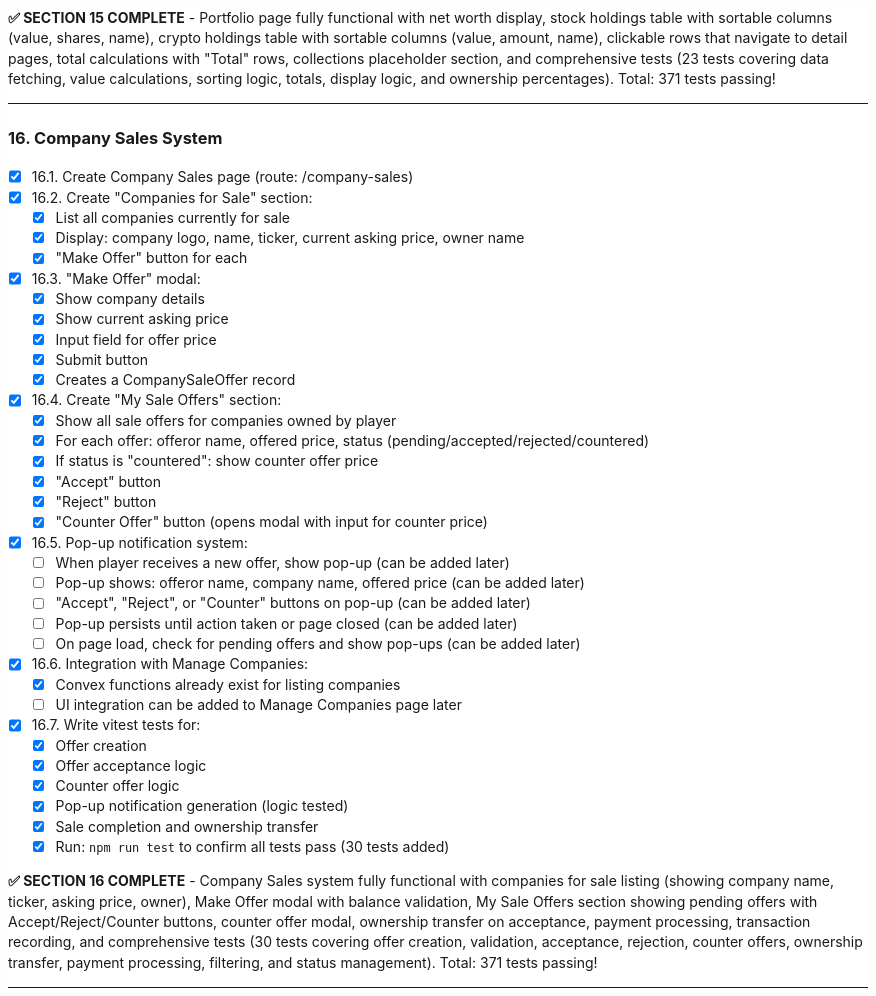 **✅ SECTION 15 COMPLETE** - Portfolio page fully functional with net worth display, stock holdings table with sortable columns (value, shares, name), crypto holdings table with sortable columns (value, amount, name), clickable rows that navigate to detail pages, total calculations with "Total" rows, collections placeholder section, and comprehensive tests (23 tests covering data fetching, value calculations, sorting logic, totals, display logic, and ownership percentages). Total: 371 tests passing!

---

### 16. Company Sales System

- [x] 16.1. Create Company Sales page (route: /company-sales)
- [x] 16.2. Create "Companies for Sale" section:
  - [x] List all companies currently for sale
  - [x] Display: company logo, name, ticker, current asking price, owner name
  - [x] "Make Offer" button for each
- [x] 16.3. "Make Offer" modal:
  - [x] Show company details
  - [x] Show current asking price
  - [x] Input field for offer price
  - [x] Submit button
  - [x] Creates a CompanySaleOffer record
- [x] 16.4. Create "My Sale Offers" section:
  - [x] Show all sale offers for companies owned by player
  - [x] For each offer: offeror name, offered price, status (pending/accepted/rejected/countered)
  - [x] If status is "countered": show counter offer price
  - [x] "Accept" button
  - [x] "Reject" button
  - [x] "Counter Offer" button (opens modal with input for counter price)
- [x] 16.5. Pop-up notification system:
  - [ ] When player receives a new offer, show pop-up (can be added later)
  - [ ] Pop-up shows: offeror name, company name, offered price (can be added later)
  - [ ] "Accept", "Reject", or "Counter" buttons on pop-up (can be added later)
  - [ ] Pop-up persists until action taken or page closed (can be added later)
  - [ ] On page load, check for pending offers and show pop-ups (can be added later)
- [x] 16.6. Integration with Manage Companies:
  - [x] Convex functions already exist for listing companies
  - [ ] UI integration can be added to Manage Companies page later
- [x] 16.7. Write vitest tests for:
  - [x] Offer creation
  - [x] Offer acceptance logic
  - [x] Counter offer logic
  - [x] Pop-up notification generation (logic tested)
  - [x] Sale completion and ownership transfer
  - [x] Run: `npm run test` to confirm all tests pass (30 tests added)

**✅ SECTION 16 COMPLETE** - Company Sales system fully functional with companies for sale listing (showing company name, ticker, asking price, owner), Make Offer modal with balance validation, My Sale Offers section showing pending offers with Accept/Reject/Counter buttons, counter offer modal, ownership transfer on acceptance, payment processing, transaction recording, and comprehensive tests (30 tests covering offer creation, validation, acceptance, rejection, counter offers, ownership transfer, payment processing, filtering, and status management). Total: 371 tests passing!

---